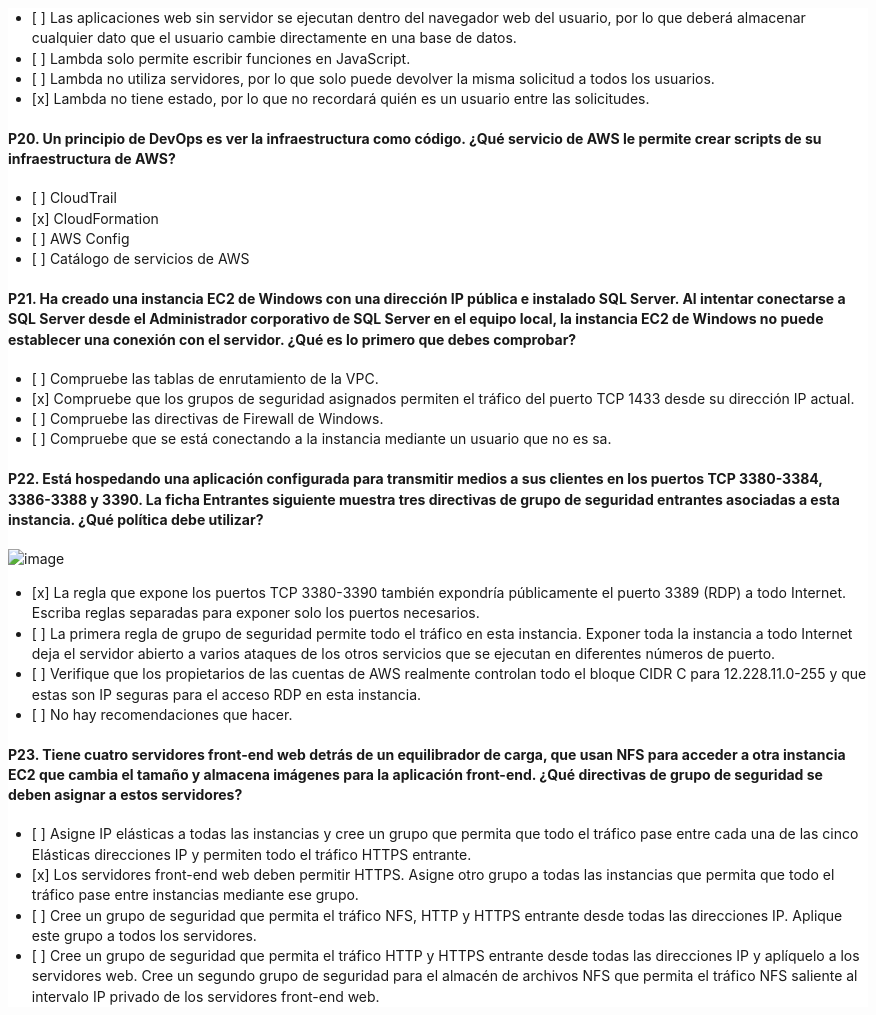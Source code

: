 *   \[ ] Las aplicaciones web sin servidor se ejecutan dentro del navegador web del usuario, por lo que deberá almacenar cualquier dato que el usuario cambie directamente en una base de datos.
*   \[ ] Lambda solo permite escribir funciones en JavaScript.
*   \[ ] Lambda no utiliza servidores, por lo que solo puede devolver la misma solicitud a todos los usuarios.
*   \[x] Lambda no tiene estado, por lo que no recordará quién es un usuario entre las solicitudes.

#### P20. Un principio de DevOps es ver la infraestructura como código. ¿Qué servicio de AWS le permite crear scripts de su infraestructura de AWS?

*   \[ ] CloudTrail
*   \[x] CloudFormation
*   \[ ] AWS Config
*   \[ ] Catálogo de servicios de AWS

#### P21. Ha creado una instancia EC2 de Windows con una dirección IP pública e instalado SQL Server. Al intentar conectarse a SQL Server desde el Administrador corporativo de SQL Server en el equipo local, la instancia EC2 de Windows no puede establecer una conexión con el servidor. ¿Qué es lo primero que debes comprobar?

*   \[ ] Compruebe las tablas de enrutamiento de la VPC.
*   \[x] Compruebe que los grupos de seguridad asignados permiten el tráfico del puerto TCP 1433 desde su dirección IP actual.
*   \[ ] Compruebe las directivas de Firewall de Windows.
*   \[ ] Compruebe que se está conectando a la instancia mediante un usuario que no es sa.

#### P22. Está hospedando una aplicación configurada para transmitir medios a sus clientes en los puertos TCP 3380-3384, 3386-3388 y 3390. La ficha Entrantes siguiente muestra tres directivas de grupo de seguridad entrantes asociadas a esta instancia. ¿Qué política debe utilizar?

![image](images/001.png)

*   \[x] La regla que expone los puertos TCP 3380-3390 también expondría públicamente el puerto 3389 (RDP) a todo Internet. Escriba reglas separadas para exponer solo los puertos necesarios.
*   \[ ] La primera regla de grupo de seguridad permite todo el tráfico en esta instancia. Exponer toda la instancia a todo Internet deja el servidor abierto a varios ataques de los otros servicios que se ejecutan en diferentes números de puerto.
*   \[ ] Verifique que los propietarios de las cuentas de AWS realmente controlan todo el bloque CIDR C para 12.228.11.0-255 y que estas son IP seguras para el acceso RDP en esta instancia.
*   \[ ] No hay recomendaciones que hacer.

#### P23. Tiene cuatro servidores front-end web detrás de un equilibrador de carga, que usan NFS para acceder a otra instancia EC2 que cambia el tamaño y almacena imágenes para la aplicación front-end. ¿Qué directivas de grupo de seguridad se deben asignar a estos servidores?

*   \[ ] Asigne IP elásticas a todas las instancias y cree un grupo que permita que todo el tráfico pase entre cada una de las cinco
    Elásticas direcciones IP y permiten todo el tráfico HTTPS entrante.
*   \[x] Los servidores front-end web deben permitir HTTPS. Asigne otro grupo a todas las instancias que permita que todo el tráfico pase entre instancias mediante ese grupo.
*   \[ ] Cree un grupo de seguridad que permita el tráfico NFS, HTTP y HTTPS entrante desde todas las direcciones IP. Aplique este grupo a todos los servidores.
*   \[ ] Cree un grupo de seguridad que permita el tráfico HTTP y HTTPS entrante desde todas las direcciones IP y aplíquelo a los servidores web. Cree un segundo grupo de seguridad para el almacén de archivos NFS que permita el tráfico NFS saliente al intervalo IP privado de los servidores front-end web.
